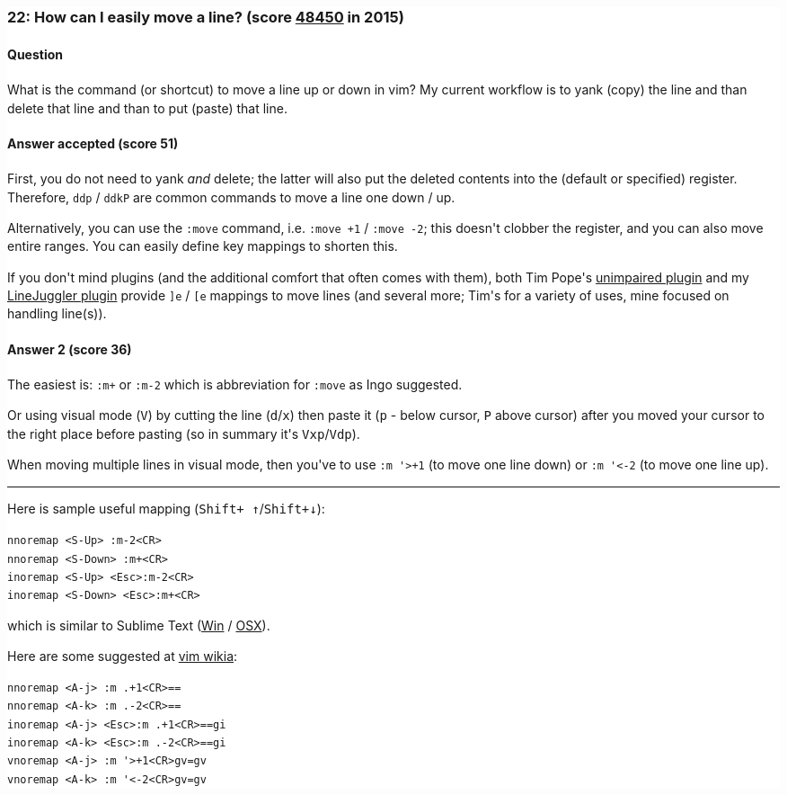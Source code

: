 ### 22: How can I easily move a line? (score [48450](https://stackoverflow.com/q/2674) in 2015)

#### Question
What is the command (or shortcut) to move a line up or down in vim? My current workflow is to yank (copy) the line and than delete that line and than to put (paste) that line.  

#### Answer accepted (score 51)
First, you do not need to yank <em>and</em> delete; the latter will also put the deleted contents into the (default or specified) register. Therefore, `ddp` / `ddkP` are common commands to move a line one down / up.  

Alternatively, you can use the `:move` command, i.e. `:move +1` / `:move -2`; this doesn't clobber the register, and you can also move entire ranges. You can easily define key mappings to shorten this.   

If you don't mind plugins (and the additional comfort that often comes with them), both Tim Pope's <a href="http://www.vim.org/scripts/script.php?script_id=1590">unimpaired plugin</a> and my <a href="http://www.vim.org/scripts/script.php?script_id=4140">LineJuggler plugin</a> provide `]e` / `[e` mappings to move lines (and several more; Tim's for a variety of uses, mine focused on handling line(s)).  

#### Answer 2 (score 36)
The easiest is: `:m+` or `:m-2` which is abbreviation for `:move` as Ingo suggested.  

Or using visual mode (<kbd>V</kbd>) by cutting the line (<kbd>d</kbd>/<kbd>x</kbd>) then paste it (<kbd>p</kbd> - below cursor, <kbd>P</kbd> above cursor) after you moved your cursor to the right place before pasting (so in summary it's <kbd>Vxp</kbd>/<kbd>Vdp</kbd>).  

When moving multiple lines in visual mode, then you've to use `:m '>+1` (to move one line down) or `:m '<-2` (to move one line up).  

<hr>

Here is sample useful mapping (<kbd>Shift+ ↑</kbd>/<kbd>Shift+↓</kbd>):  

```vim
nnoremap <S-Up> :m-2<CR>
nnoremap <S-Down> :m+<CR>
inoremap <S-Up> <Esc>:m-2<CR>
inoremap <S-Down> <Esc>:m+<CR>
```

which is similar to Sublime Text (<a href="http://sublime-text-unofficial-documentation.readthedocs.org/en/latest/reference/keyboard_shortcuts_win.html" rel="noreferrer">Win</a> / <a href="http://sublime-text-unofficial-documentation.readthedocs.org/en/latest/reference/keyboard_shortcuts_osx.html" rel="noreferrer">OSX</a>).  

Here are some suggested at <a href="http://vim.wikia.com/wiki/Moving_lines_up_or_down" rel="noreferrer">vim wikia</a>:  

```vim
nnoremap <A-j> :m .+1<CR>==
nnoremap <A-k> :m .-2<CR>==
inoremap <A-j> <Esc>:m .+1<CR>==gi
inoremap <A-k> <Esc>:m .-2<CR>==gi
vnoremap <A-j> :m '>+1<CR>gv=gv
vnoremap <A-k> :m '<-2<CR>gv=gv
```
